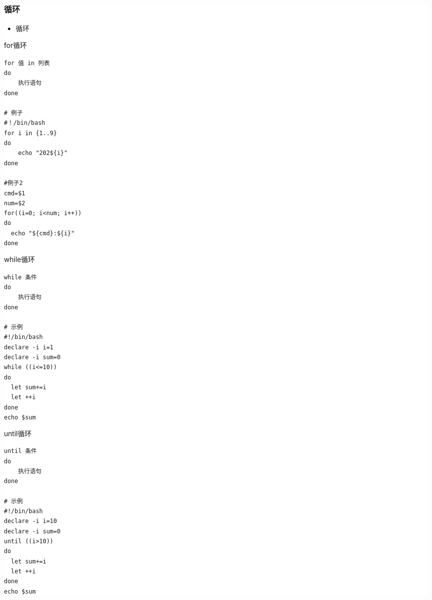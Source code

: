 ### 循环

- 循环

for循环

```shell
for 值 in 列表
do
	执行语句
done

# 例子
#！/bin/bash
for i in {1..9}
do
	echo "202${i}"
done

#例子2
cmd=$1
num=$2
for((i=0; i<num; i++))
do
  echo "${cmd}:${i}"
done
```

while循环

```shell
while 条件
do
	执行语句
done

# 示例
#!/bin/bash
declare -i i=1
declare -i sum=0
while ((i<=10))
do
  let sum+=i
  let ++i
done
echo $sum
```

until循环

```shell
until 条件
do
	执行语句
done

# 示例
#!/bin/bash
declare -i i=10
declare -i sum=0
until ((i>10))
do
  let sum+=i
  let ++i
done
echo $sum
```
